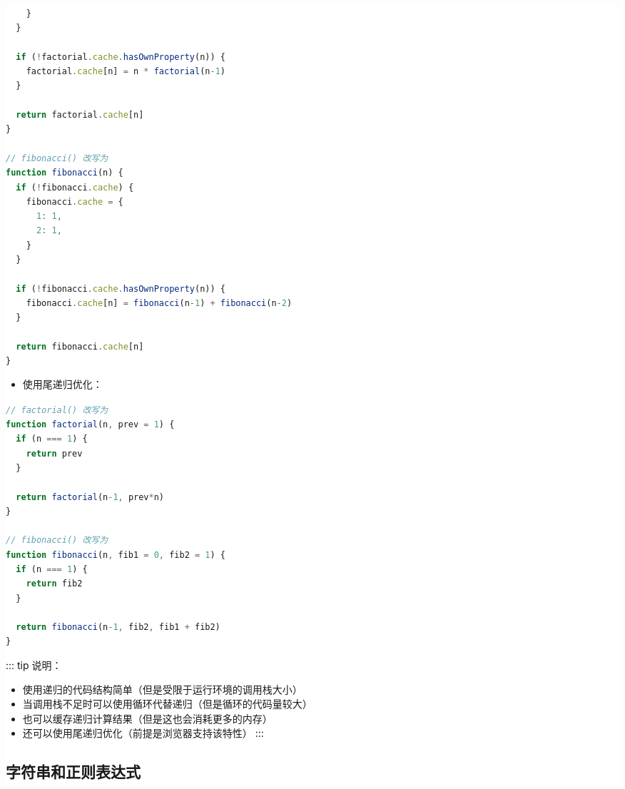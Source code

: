 ```js
    }
  }

  if (!factorial.cache.hasOwnProperty(n)) {
    factorial.cache[n] = n * factorial(n-1)
  }

  return factorial.cache[n]
}

// fibonacci() 改写为
function fibonacci(n) {
  if (!fibonacci.cache) {
    fibonacci.cache = { 
      1: 1,
      2: 1,
    }
  }

  if (!fibonacci.cache.hasOwnProperty(n)) {
    fibonacci.cache[n] = fibonacci(n-1) + fibonacci(n-2)
  }

  return fibonacci.cache[n]
}
```
+ 使用尾递归优化：
```js
// factorial() 改写为
function factorial(n, prev = 1) {
  if (n === 1) {
    return prev
  }

  return factorial(n-1, prev*n)
}

// fibonacci() 改写为
function fibonacci(n, fib1 = 0, fib2 = 1) {
  if (n === 1) {
    return fib2
  }
  
  return fibonacci(n-1, fib2, fib1 + fib2)
}
```

::: tip 说明：
+ 使用递归的代码结构简单（但是受限于运行环境的调用栈大小）
+ 当调用栈不足时可以使用循环代替递归（但是循环的代码量较大）
+ 也可以缓存递归计算结果（但是这也会消耗更多的内存）
+ 还可以使用尾递归优化（前提是浏览器支持该特性）
:::



## 字符串和正则表达式

